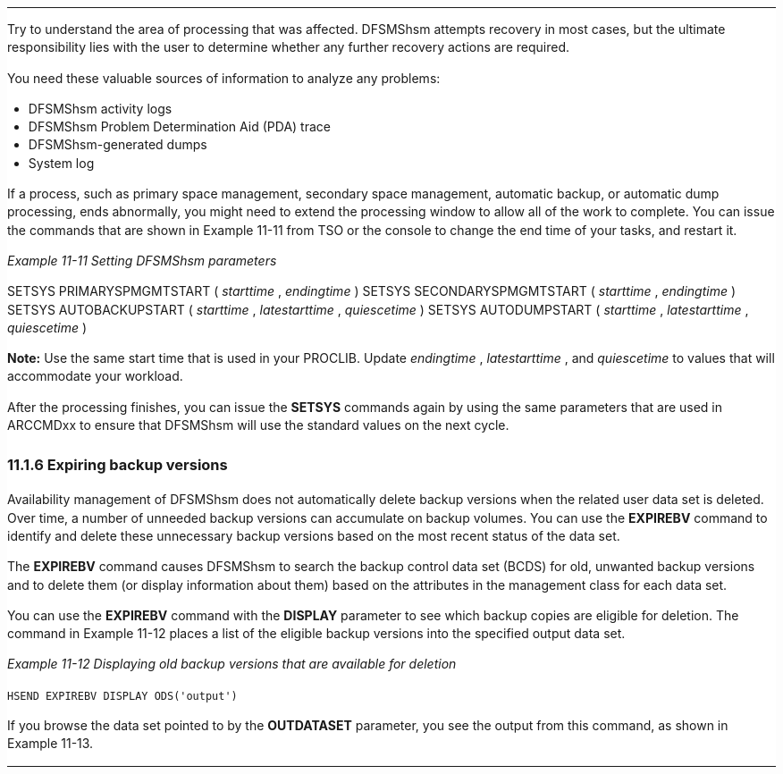 
-----

Try to understand the area of processing that was affected. DFSMShsm attempts recovery in
most cases, but the ultimate responsibility lies with the user to determine whether any further
recovery actions are required.

You need these valuable sources of information to analyze any problems:

- DFSMShsm activity logs
- DFSMShsm Problem Determination Aid (PDA) trace
- DFSMShsm-generated dumps
- System log

If a process, such as primary space management, secondary space management, automatic
backup, or automatic dump processing, ends abnormally, you might need to extend the
processing window to allow all of the work to complete. You can issue the commands that are
shown in Example 11-11 from TSO or the console to change the end time of your tasks, and
restart it.

_Example 11-11  Setting DFSMShsm parameters_

SETSYS PRIMARYSPMGMTSTART ( _starttime_ , _endingtime_ )
SETSYS SECONDARYSPMGMTSTART ( _starttime_ , _endingtime_ )
SETSYS AUTOBACKUPSTART ( _starttime_ , _latestarttime_ , _quiescetime_ )
SETSYS AUTODUMPSTART ( _starttime_ , _latestarttime_ , _quiescetime_ )

**Note:** Use the same start time that is used in your PROCLIB. Update _endingtime_ ,
_latestarttime_ , and _quiescetime_ to values that will accommodate your workload.

After the processing finishes, you can issue the **SETSYS** commands again by using the same
parameters that are used in ARCCMDxx to ensure that DFSMShsm will use the standard
values on the next cycle.


### 11.1.6 Expiring backup versions

Availability management of DFSMShsm does not automatically delete backup versions when
the related user data set is deleted. Over time, a number of unneeded backup versions can
accumulate on backup volumes. You can use the **EXPIREBV** command to identify and delete
these unnecessary backup versions based on the most recent status of the data set.

The **EXPIREBV** command causes DFSMShsm to search the backup control data set (BCDS)
for old, unwanted backup versions and to delete them (or display information about them)
based on the attributes in the management class for each data set.

You can use the **EXPIREBV** command with the **DISPLAY** parameter to see which backup copies
are eligible for deletion. The command in Example 11-12 places a list of the eligible backup
versions into the specified output data set.

_Example 11-12  Displaying old backup versions that are available for deletion_

`HSEND EXPIREBV DISPLAY ODS('output')`

If you browse the data set pointed to by the **OUTDATASET** parameter, you see the output from
this command, as shown in Example 11-13.


-----
